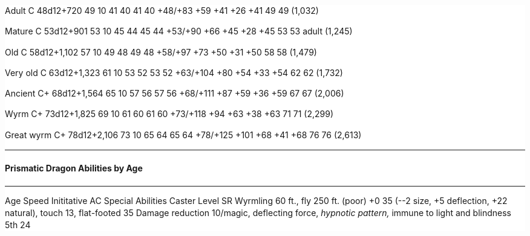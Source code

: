   Adult      C      48d12+720     49    10    41    40    41    40    +48/+83    +59      +41    +26    +41    49       49
                    (1,032)                                                                                             

  Mature     C      53d12+901     53    10    45    44    45    44    +53/+90    +66      +45    +28    +45    53       53
  adult             (1,245)                                                                                             

  Old        C      58d12+1,102   57    10    49    48    49    48    +58/+97    +73      +50    +31    +50    58       58
                    (1,479)                                                                                             

  Very old   C      63d12+1,323   61    10    53    52    53    52    +63/+104   +80      +54    +33    +54    62       62
                    (1,732)                                                                                             

  Ancient    C+     68d12+1,564   65    10    57    56    57    56    +68/+111   +87      +59    +36    +59    67       67
                    (2,006)                                                                                             

  Wyrm       C+     73d12+1,825   69    10    61    60    61    60    +73/+118   +94      +63    +38    +63    71       71
                    (2,299)                                                                                             

  Great wyrm C+     78d12+2,106   73    10    65    64    65    64    +78/+125   +101     +68    +41    +68    76       76
                    (2,613)                                                                                             
  ---------- ------ ------------- ----- ----- ----- ----- ----- ----- ---------- -------- ------ ------ ------ -------- -----------

#### Prismatic Dragon Abilities by Age

  -------------- ------------------------------ ------------- ------------------------------------------------------------------------ ------------------------------------------------------------------------------------------------ -------------- ----
  Age            Speed                          Inititative   AC                                                                       Special Abilities                                                                                Caster Level   SR
  Wyrmling       60 ft., fly 250 ft. (poor)     +0            35 (--2 size, +5 deflection, +22 natural), touch 13, flat-footed 35      Damage reduction 10/magic, deflecting force, *hypnotic pattern,* immune to light and blindness   5th            24

